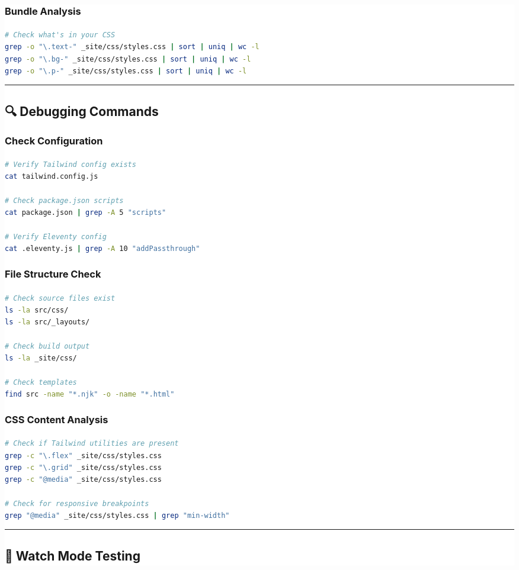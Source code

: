 ### Bundle Analysis
```bash
# Check what's in your CSS
grep -o "\.text-" _site/css/styles.css | sort | uniq | wc -l
grep -o "\.bg-" _site/css/styles.css | sort | uniq | wc -l
grep -o "\.p-" _site/css/styles.css | sort | uniq | wc -l
```

---

## 🔍 Debugging Commands

### Check Configuration
```bash
# Verify Tailwind config exists
cat tailwind.config.js

# Check package.json scripts
cat package.json | grep -A 5 "scripts"

# Verify Eleventy config
cat .eleventy.js | grep -A 10 "addPassthrough"
```

### File Structure Check
```bash
# Check source files exist
ls -la src/css/
ls -la src/_layouts/

# Check build output
ls -la _site/css/

# Check templates
find src -name "*.njk" -o -name "*.html"
```

### CSS Content Analysis
```bash
# Check if Tailwind utilities are present
grep -c "\.flex" _site/css/styles.css
grep -c "\.grid" _site/css/styles.css
grep -c "@media" _site/css/styles.css

# Check for responsive breakpoints
grep "@media" _site/css/styles.css | grep "min-width"
```

---

## 🔄 Watch Mode Testing
